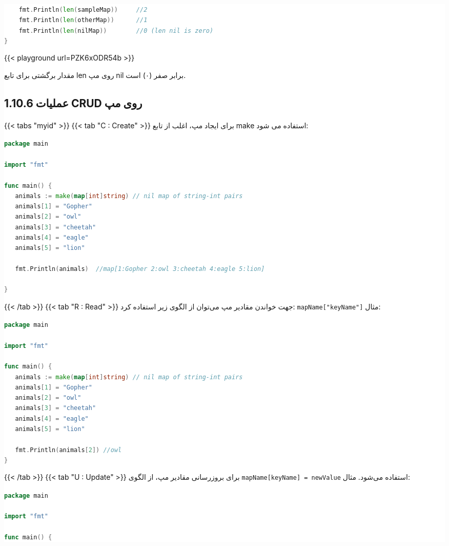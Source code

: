 ```go
	fmt.Println(len(sampleMap))		//2
	fmt.Println(len(otherMap))		//1
	fmt.Println(len(nilMap))		//0 (len nil is zero)
}

```
{{< playground url=PZK6xODR54b >}}

مقدار برگشتی برای تابع len روی مپ‌ nil برابر صفر (۰) است.

## 1.10.6 عملیات CRUD روی مپ
{{< tabs "myid" >}}
{{< tab "C : Create" >}}
برای ایجاد مپ، اغلب از تابع make استفاده می شود:
```go
package main  
  
import "fmt"  
  
func main() {  
   animals := make(map[int]string) // nil map of string-int pairs  
   animals[1] = "Gopher"  
   animals[2] = "owl"  
   animals[3] = "cheetah"  
   animals[4] = "eagle"  
   animals[5] = "lion"  
  
   fmt.Println(animals)  //map[1:Gopher 2:owl 3:cheetah 4:eagle 5:lion]

}
```
{{< /tab >}}
{{< tab "R : Read" >}}
جهت خواندن مقادیر مپ می‌توان از الگوی زیر استفاده کرد:
`mapName["keyName"]`
مثال:
```go
package main  
  
import "fmt"  
  
func main() {  
   animals := make(map[int]string) // nil map of string-int pairs  
   animals[1] = "Gopher"  
   animals[2] = "owl"  
   animals[3] = "cheetah"  
   animals[4] = "eagle"  
   animals[5] = "lion"  
  
   fmt.Println(animals[2]) //owl  
}
```
{{< /tab >}}
{{< tab "U : Update" >}}
برای بروزرسانی مقادیر مپ، از الگوی
`mapName[keyName] = newValue` 
استفاده می‌شود.
مثال:
```go
package main  
  
import "fmt"  
  
func main() {  
```